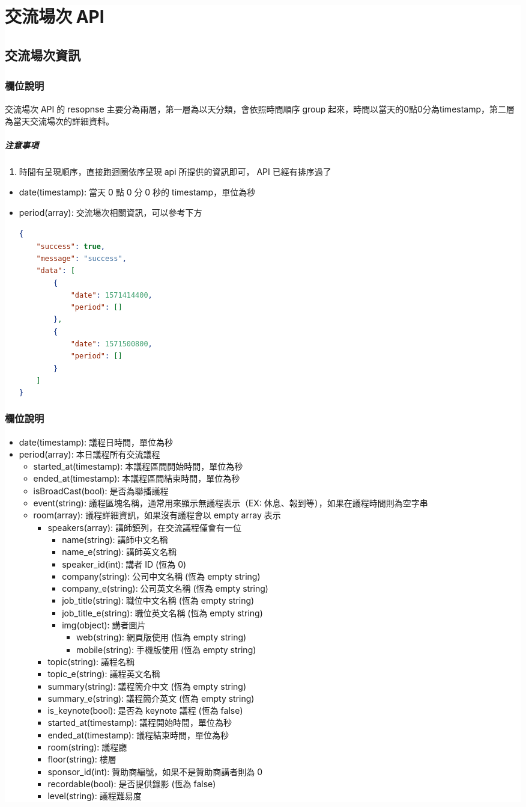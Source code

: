 # 交流場次 API

## 交流場次資訊
### 欄位說明

交流場次 API 的 resopnse 主要分為兩層，第一層為以天分類，會依照時間順序 group 起來，時間以當天的0點0分為timestamp，第二層為當天交流場次的詳細資料。

##### 注意事項

1. 時間有呈現順序，直接跑迴圈依序呈現 api 所提供的資訊即可， API 已經有排序過了

- date(timestamp): 當天 0 點 0 分 0 秒的 timestamp，單位為秒
- period(array): 交流場次相關資訊，可以參考下方

    ```json
    {
        "success": true,
        "message": "success",
        "data": [
            {
                "date": 1571414400,
                "period": []
            },
            {
                "date": 1571500800,
                "period": []
            }
        ]
    }
    ```
### 欄位說明

- date(timestamp): 議程日時間，單位為秒
- period(array): 本日議程所有交流議程
  - started_at(timestamp): 本議程區間開始時間，單位為秒
  - ended_at(timestamp): 本議程區間結束時間，單位為秒
  - isBroadCast(bool): 是否為聯播議程
  - event(string): 議程區塊名稱，通常用來顯示無議程表示（EX: 休息、報到等），如果在議程時間則為空字串
  - room(array): 議程詳細資訊，如果沒有議程會以 empty array 表示
    - speakers(array): 講師鎮列，在交流議程僅會有一位
        - name(string): 講師中文名稱
        - name_e(string): 講師英文名稱
        - speaker_id(int): 講者 ID (恆為 0)
        - company(string): 公司中文名稱 (恆為 empty string)
        - company_e(string): 公司英文名稱 (恆為 empty string)
        - job_title(string): 職位中文名稱 (恆為 empty string)
        - job_title_e(string): 職位英文名稱 (恆為 empty string)
        - img(object): 講者圖片
          - web(string): 網頁版使用 (恆為 empty string)
          - mobile(string): 手機版使用 (恆為 empty string)
    - topic(string): 議程名稱
    - topic_e(string): 議程英文名稱
    - summary(string): 議程簡介中文 (恆為 empty string)
    - summary_e(string): 議程簡介英文 (恆為 empty string)
    - is_keynote(bool): 是否為 keynote 議程 (恆為 false)
    - started_at(timestamp): 議程開始時間，單位為秒
    - ended_at(timestamp): 議程結束時間，單位為秒
    - room(string): 議程廳
    - floor(string): 樓層
    - sponsor_id(int): 贊助商編號，如果不是贊助商講者則為 0
    - recordable(bool): 是否提供錄影 (恆為 false)
    - level(string): 議程難易度